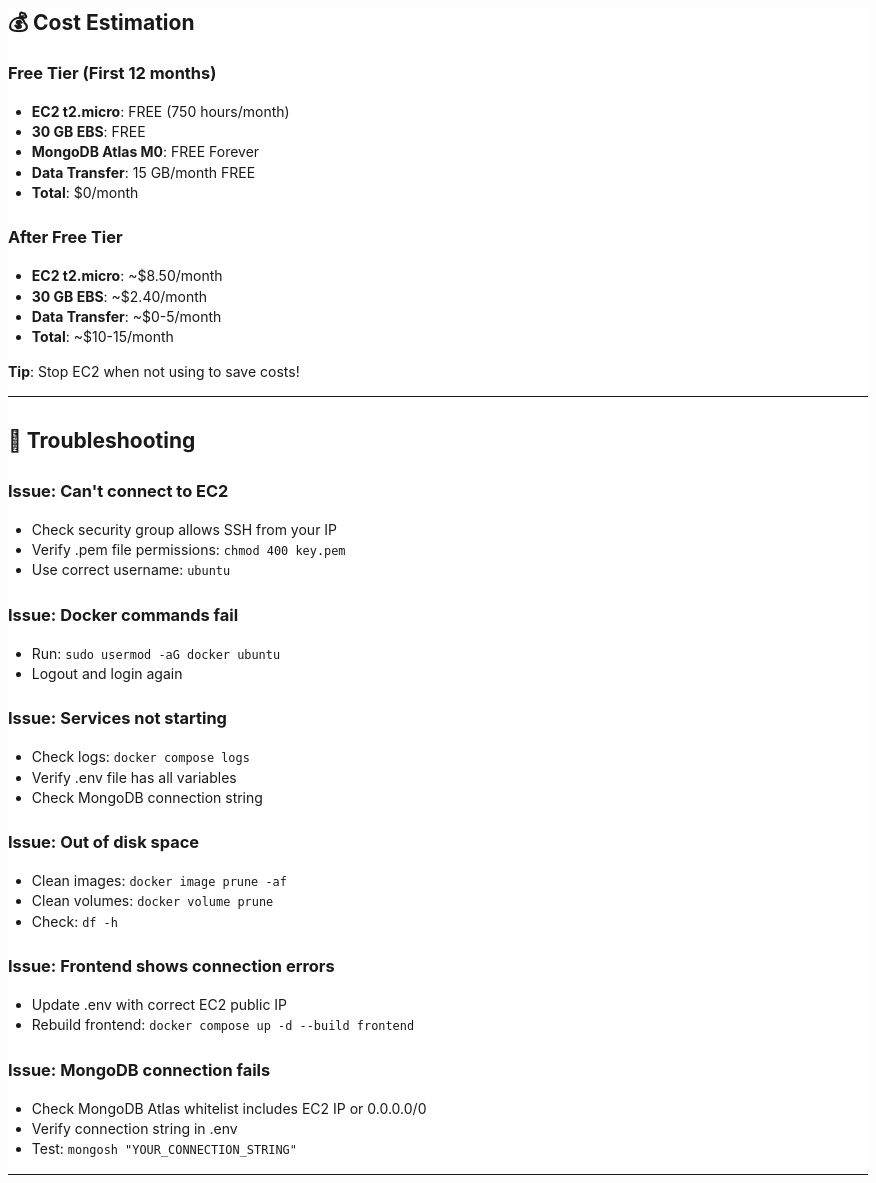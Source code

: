 
## 💰 Cost Estimation

### Free Tier (First 12 months)
- **EC2 t2.micro**: FREE (750 hours/month)
- **30 GB EBS**: FREE
- **MongoDB Atlas M0**: FREE Forever
- **Data Transfer**: 15 GB/month FREE
- **Total**: $0/month

### After Free Tier
- **EC2 t2.micro**: ~$8.50/month
- **30 GB EBS**: ~$2.40/month
- **Data Transfer**: ~$0-5/month
- **Total**: ~$10-15/month

**Tip**: Stop EC2 when not using to save costs!

---

## 🔧 Troubleshooting

### Issue: Can't connect to EC2
- Check security group allows SSH from your IP
- Verify .pem file permissions: `chmod 400 key.pem`
- Use correct username: `ubuntu`

### Issue: Docker commands fail
- Run: `sudo usermod -aG docker ubuntu`
- Logout and login again

### Issue: Services not starting
- Check logs: `docker compose logs`
- Verify .env file has all variables
- Check MongoDB connection string

### Issue: Out of disk space
- Clean images: `docker image prune -af`
- Clean volumes: `docker volume prune`
- Check: `df -h`

### Issue: Frontend shows connection errors
- Update .env with correct EC2 public IP
- Rebuild frontend: `docker compose up -d --build frontend`

### Issue: MongoDB connection fails
- Check MongoDB Atlas whitelist includes EC2 IP or 0.0.0.0/0
- Verify connection string in .env
- Test: `mongosh "YOUR_CONNECTION_STRING"`

---